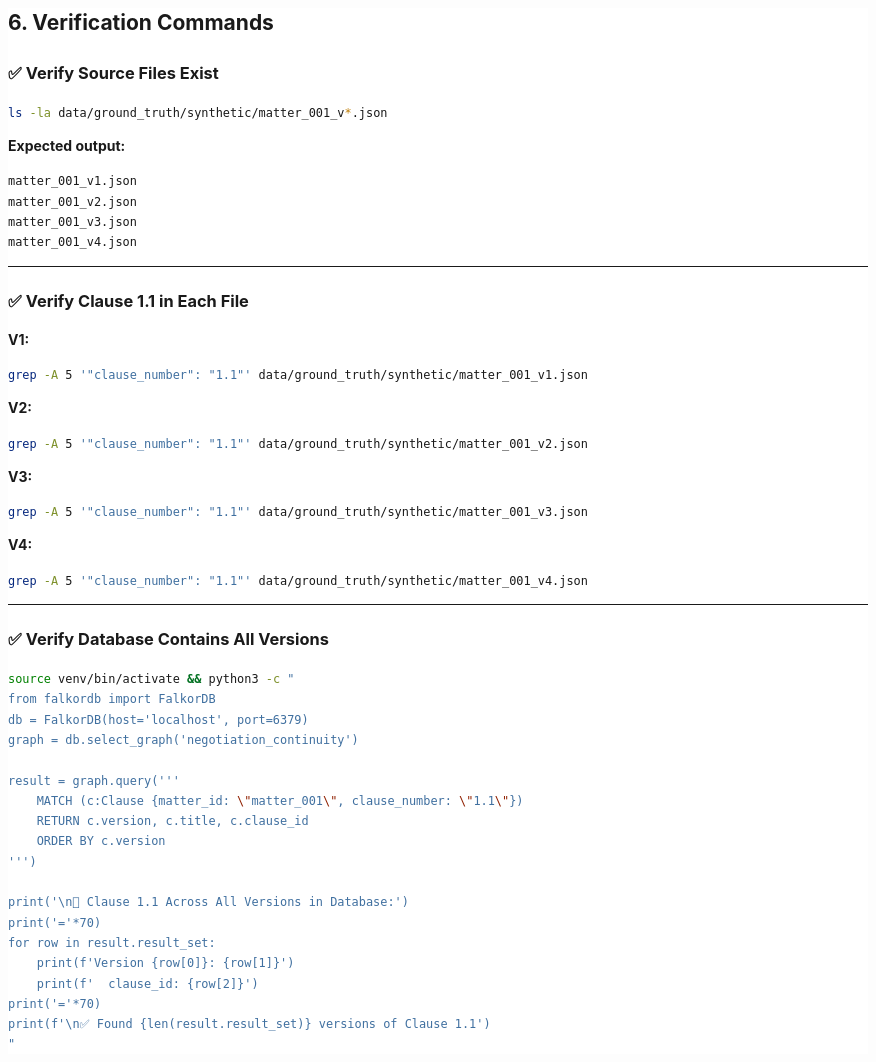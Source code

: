 
## 6. Verification Commands

### ✅ Verify Source Files Exist

```bash
ls -la data/ground_truth/synthetic/matter_001_v*.json
```

**Expected output:**
```
matter_001_v1.json
matter_001_v2.json
matter_001_v3.json
matter_001_v4.json
```

---

### ✅ Verify Clause 1.1 in Each File

**V1:**
```bash
grep -A 5 '"clause_number": "1.1"' data/ground_truth/synthetic/matter_001_v1.json
```

**V2:**
```bash
grep -A 5 '"clause_number": "1.1"' data/ground_truth/synthetic/matter_001_v2.json
```

**V3:**
```bash
grep -A 5 '"clause_number": "1.1"' data/ground_truth/synthetic/matter_001_v3.json
```

**V4:**
```bash
grep -A 5 '"clause_number": "1.1"' data/ground_truth/synthetic/matter_001_v4.json
```

---

### ✅ Verify Database Contains All Versions

```bash
source venv/bin/activate && python3 -c "
from falkordb import FalkorDB
db = FalkorDB(host='localhost', port=6379)
graph = db.select_graph('negotiation_continuity')

result = graph.query('''
    MATCH (c:Clause {matter_id: \"matter_001\", clause_number: \"1.1\"})
    RETURN c.version, c.title, c.clause_id
    ORDER BY c.version
''')

print('\n🔗 Clause 1.1 Across All Versions in Database:')
print('='*70)
for row in result.result_set:
    print(f'Version {row[0]}: {row[1]}')
    print(f'  clause_id: {row[2]}')
print('='*70)
print(f'\n✅ Found {len(result.result_set)} versions of Clause 1.1')
"
```
